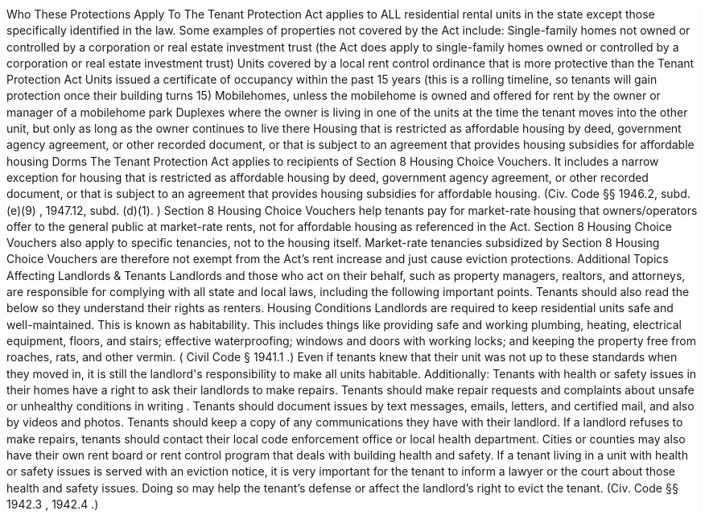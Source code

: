 Who These Protections Apply To
The Tenant Protection Act applies to
ALL
residential rental units in the state
except
those specifically identified in the law. Some examples of properties not covered by the Act include:
Single-family homes not owned or controlled by a corporation or real estate investment trust (the Act does apply to single-family homes owned or controlled by a corporation or real estate investment trust)
Units covered by a local rent control ordinance that is more protective than the Tenant Protection Act
Units issued a certificate of occupancy within the past 15 years (this is a rolling timeline, so tenants will gain protection once their building turns 15)
Mobilehomes, unless the mobilehome is owned and offered for rent by the owner or manager of a mobilehome park
Duplexes where the owner is living in one of the units at the time the tenant moves into the other unit, but only as long as the owner continues to live there
Housing that is restricted as affordable housing by deed, government agency agreement, or other recorded document, or that is subject to an agreement that provides housing subsidies for affordable housing
Dorms
The Tenant Protection Act applies to recipients of Section 8 Housing Choice Vouchers. It includes a narrow exception for housing that is restricted as affordable housing by deed, government agency agreement, or other recorded document, or that is subject to an agreement that provides housing subsidies for affordable housing.  (Civ. Code §§
1946.2, subd. (e)(9)
,
1947.12, subd. (d)(1).
)  Section 8 Housing Choice Vouchers help tenants pay for market-rate housing that owners/operators offer to the general public at market-rate rents, not for affordable housing as referenced in the Act. Section 8 Housing Choice Vouchers also apply to specific tenancies, not to the housing itself. Market-rate tenancies subsidized by Section 8 Housing Choice Vouchers are therefore not exempt from the Act’s rent increase and just cause eviction protections.
Additional Topics Affecting Landlords & Tenants
Landlords and those who act on their behalf, such as property managers, realtors, and attorneys, are responsible for complying with all state and local laws, including the following important points. Tenants should also read the below so they understand their rights as renters.
Housing Conditions
Landlords are required to keep residential units safe and well-maintained. This is known as habitability. This includes things like providing safe and working plumbing, heating, electrical equipment, floors, and stairs; effective waterproofing; windows and doors with working locks; and keeping the property free from roaches, rats, and other vermin. (
Civil Code § 1941.1
.) Even if tenants knew that their unit was not up to these standards when they moved in, it is still the landlord's responsibility to make all units habitable. Additionally:
Tenants with health or safety issues in their homes have a right to ask their landlords to make repairs. Tenants should make repair requests and complaints about unsafe or unhealthy conditions
in writing
. Tenants should document issues by text messages, emails, letters, and certified mail, and also by videos and photos. Tenants should keep a copy of any communications they have with their landlord.
If a landlord refuses to make repairs, tenants should contact their local code enforcement office or local health department. Cities or counties may also have their own rent board or rent control program that deals with building health and safety.
If a tenant living in a unit with health or safety issues is served with an eviction notice, it is very important for the tenant to inform a lawyer or the court about those health and safety issues. Doing so may help the tenant’s defense or affect the landlord’s right to evict the tenant. (Civ. Code §§
1942.3
,
1942.4
.)
